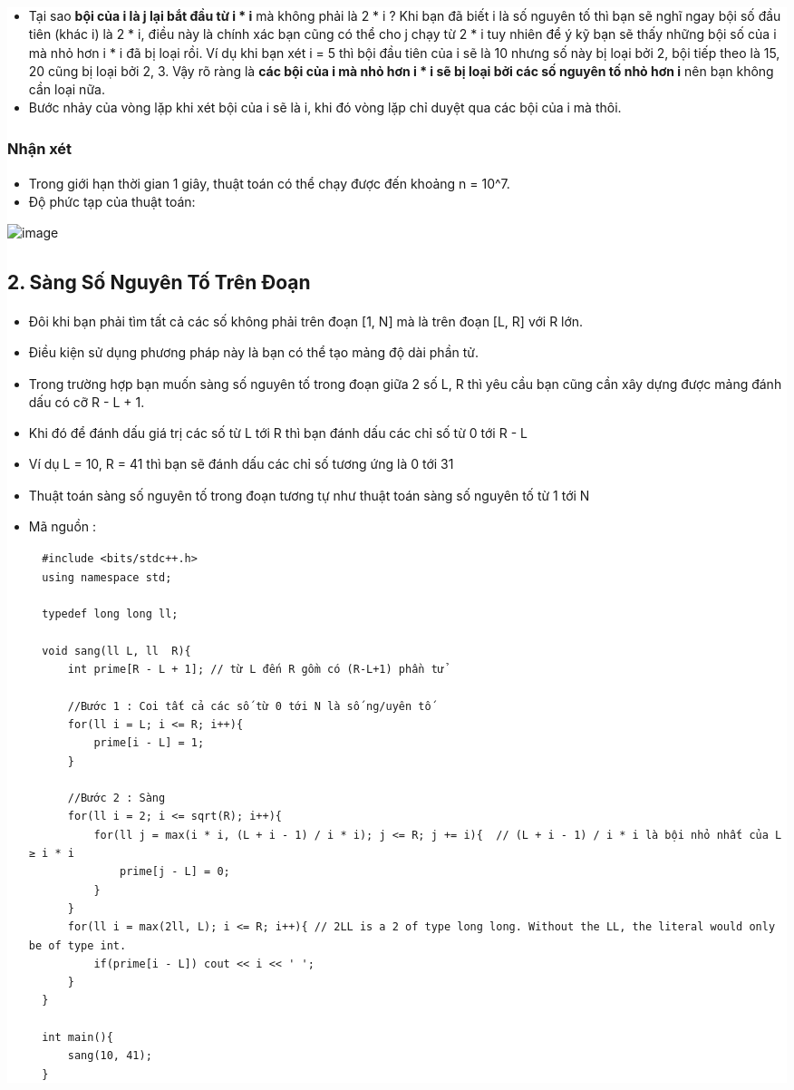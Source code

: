   + Tại sao **bội của i là j lại bắt đầu từ i * i** mà không phải là 2 * i ? Khi bạn đã biết i là số nguyên tố thì bạn sẽ nghĩ ngay bội số đầu tiên (khác i) là 2 * i, điều này là chính xác bạn cũng có thể cho j chạy từ 2 * i tuy nhiên để ý kỹ bạn sẽ thấy những bội số của i mà nhỏ hơn i * i đã bị loại rồi. Ví dụ khi bạn xét i = 5 thì bội đầu tiên của i sẽ là 10 nhưng số này bị loại bởi 2, bội tiếp theo là 15, 20 cũng bị loại bởi 2, 3. Vậy rõ ràng là **các bội của i mà nhỏ hơn i * i sẽ bị loại bởi các số nguyên tố nhỏ hơn i** nên bạn không cần loại nữa.
  + Bước nhảy của vòng lặp khi xét bội của i sẽ là i, khi đó vòng lặp chỉ duyệt qua các bội của i mà thôi.

### Nhận xét 
- Trong giới hạn thời gian 1 giây, thuật toán có thể chạy được đến khoảng n = 10^7.
- Độ phức tạp của thuật toán:
  
![image](https://github.com/minchangggg/DSA/assets/125820144/54f47af9-42d5-46ef-9250-8504103af53d)

## 2. Sàng Số Nguyên Tố Trên Đoạn
- Đôi khi bạn phải tìm tất cả các số không phải trên đoạn [1, N] mà là trên đoạn [L, R] với R lớn.
- Điều kiện sử dụng phương pháp này là bạn có thể tạo mảng độ dài  phần tử.
- Trong trường hợp bạn muốn sàng số nguyên tố trong đoạn giữa 2 số L, R thì yêu cầu bạn cũng cần xây dựng được mảng đánh dấu có cỡ R - L + 1. 
- Khi đó để đánh dấu giá trị các số từ L tới R thì bạn đánh dấu các chỉ số từ 0 tới R - L
- Ví dụ L = 10, R = 41 thì bạn sẽ đánh dấu các chỉ số tương ứng là 0 tới 31
- Thuật toán sàng số nguyên tố trong đoạn tương tự như thuật toán sàng số nguyên tố từ 1 tới N
- Mã nguồn : 

        #include <bits/stdc++.h>
        using namespace std;
        
        typedef long long ll;
        
        void sang(ll L, ll  R){
        	int prime[R - L + 1]; // từ L đến R gồm có (R-L+1) phần tử
        
            //Bước 1 : Coi tất cả các số từ 0 tới N là số ng/uyên tố
        	for(ll i = L; i <= R; i++){
        		prime[i - L] = 1;
        	}
        
            //Bước 2 : Sàng
        	for(ll i = 2; i <= sqrt(R); i++){
        		for(ll j = max(i * i, (L + i - 1) / i * i); j <= R; j += i){  // (L + i - 1) / i * i là bội nhỏ nhất của L ≥ i * i
        			prime[j - L] = 0;
        		}
        	}
        	for(ll i = max(2ll, L); i <= R; i++){ // 2LL is a 2 of type long long. Without the LL, the literal would only be of type int.
        		if(prime[i - L]) cout << i << ' ';
        	}
        }
        
        int main(){
        	sang(10, 41);
        }
